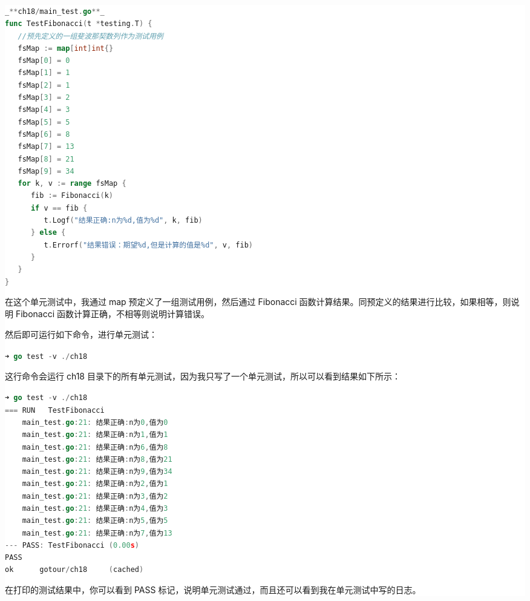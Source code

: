 ```go
_**ch18/main_test.go**_
func TestFibonacci(t *testing.T) {
   //预先定义的一组斐波那契数列作为测试用例
   fsMap := map[int]int{}
   fsMap[0] = 0
   fsMap[1] = 1
   fsMap[2] = 1
   fsMap[3] = 2
   fsMap[4] = 3
   fsMap[5] = 5
   fsMap[6] = 8
   fsMap[7] = 13
   fsMap[8] = 21
   fsMap[9] = 34
   for k, v := range fsMap {
      fib := Fibonacci(k)
      if v == fib {
         t.Logf("结果正确:n为%d,值为%d", k, fib)
      } else {
         t.Errorf("结果错误：期望%d,但是计算的值是%d", v, fib)
      }
   }
}
```

在这个单元测试中，我通过 map 预定义了一组测试用例，然后通过 Fibonacci 函数计算结果。同预定义的结果进行比较，如果相等，则说明 Fibonacci 函数计算正确，不相等则说明计算错误。

然后即可运行如下命令，进行单元测试：

```go
➜ go test -v ./ch18
```

这行命令会运行 ch18 目录下的所有单元测试，因为我只写了一个单元测试，所以可以看到结果如下所示：

```go
➜ go test -v ./ch18 
=== RUN   TestFibonacci
    main_test.go:21: 结果正确:n为0,值为0
    main_test.go:21: 结果正确:n为1,值为1
    main_test.go:21: 结果正确:n为6,值为8
    main_test.go:21: 结果正确:n为8,值为21
    main_test.go:21: 结果正确:n为9,值为34
    main_test.go:21: 结果正确:n为2,值为1
    main_test.go:21: 结果正确:n为3,值为2
    main_test.go:21: 结果正确:n为4,值为3
    main_test.go:21: 结果正确:n为5,值为5
    main_test.go:21: 结果正确:n为7,值为13
--- PASS: TestFibonacci (0.00s)
PASS
ok      gotour/ch18     (cached)
```

在打印的测试结果中，你可以看到 PASS 标记，说明单元测试通过，而且还可以看到我在单元测试中写的日志。
